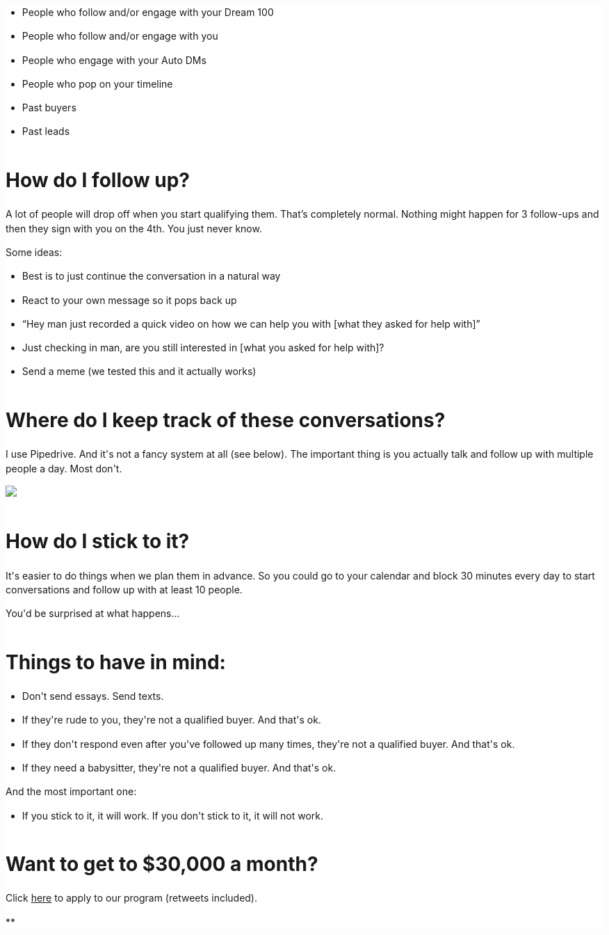 -   People who follow and/or engage with your Dream 100
    
-   People who follow and/or engage with you
    
-   People who engage with your Auto DMs
    
-   People who pop on your timeline
    
-   Past buyers
    
-   Past leads
    

# How do I follow up?

A lot of people will drop off when you start qualifying them. That’s completely normal. Nothing might happen for 3 follow-ups and then they sign with you on the 4th. You just never know.

Some ideas:

-   Best is to just continue the conversation in a natural way
    
-   React to your own message so it pops back up
    
-   “Hey man just recorded a quick video on how we can help you with [what they asked for help with]”
    
-   Just checking in man, are you still interested in [what you asked for help with]?
    
-   Send a meme (we tested this and it actually works)
    

# Where do I keep track of these conversations?

I use Pipedrive. And it's not a fancy system at all (see below). The important thing is you actually talk and follow up with multiple people a day. Most don't.

![](https://lh4.googleusercontent.com/yvnljIEzFE5QcWN_CYMB3ZmAjP9x-62XZyqOG7dgt2liZ2bwln4soQpcIFgCEAUM6CwlTXc-jHoMYUdusu8kwhyW2sBxcP9q8cZRipxuDStrq3sHIprcagaInT4voJQvasgcad4vl7D-GDD-sqJkDJY0gYKuwbezhlBqXOBnrhC3500dol7CLTzOOg)

# How do I stick to it?

It's easier to do things when we plan them in advance. So you could go to your calendar and block 30 minutes every day to start conversations and follow up with at least 10 people.

You'd be surprised at what happens…

# Things to have in mind:

-   Don't send essays. Send texts.
    
-   If they're rude to you, they're not a qualified buyer. And that's ok.
    
-   If they don't respond even after you've followed up many times, they're not a qualified buyer. And that's ok.
    
-   If they need a babysitter, they're not a qualified buyer. And that's ok.
    

And the most important one:

-   If you stick to it, it will work. If you don't stick to it, it will not work.
    

  

# Want to get to $30,000 a month?

  

Click [here](http://apply.tweetsandclients.com/) to apply to our program (retweets included).

**
